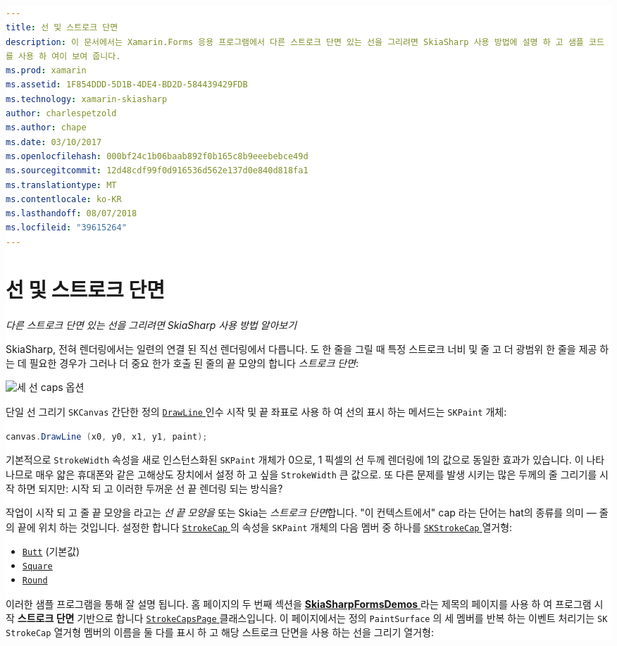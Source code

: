 ```yaml
---
title: 선 및 스트로크 단면
description: 이 문서에서는 Xamarin.Forms 응용 프로그램에서 다른 스트로크 단면 있는 선을 그리려면 SkiaSharp 사용 방법에 설명 하 고 샘플 코드를 사용 하 여이 보여 줍니다.
ms.prod: xamarin
ms.assetid: 1F854DDD-5D1B-4DE4-BD2D-584439429FDB
ms.technology: xamarin-skiasharp
author: charlespetzold
ms.author: chape
ms.date: 03/10/2017
ms.openlocfilehash: 000bf24c1b06baab892f0b165c8b9eeebebce49d
ms.sourcegitcommit: 12d48cdf99f0d916536d562e137d0e840d818fa1
ms.translationtype: MT
ms.contentlocale: ko-KR
ms.lasthandoff: 08/07/2018
ms.locfileid: "39615264"
---
```

# <a name="lines-and-stroke-caps"></a>선 및 스트로크 단면

_다른 스트로크 단면 있는 선을 그리려면 SkiaSharp 사용 방법 알아보기_

SkiaSharp, 전혀 렌더링에서는 일련의 연결 된 직선 렌더링에서 다릅니다. 도 한 줄을 그릴 때 특정 스트로크 너비 및 줄 고 더 광범위 한 줄을 제공 하는 데 필요한 경우가 그러나 더 중요 한가 호출 된 줄의 끝 모양의 합니다 *스트로크 단면*:

![](lines-images/strokecapsexample.png "세 선 caps 옵션")

단일 선 그리기 `SKCanvas` 간단한 정의 [ `DrawLine` ](https://developer.xamarin.com/api/member/SkiaSharp.SKCanvas.DrawLine/p/System.Single/System.Single/System.Single/System.Single/SkiaSharp.SKPaint/) 인수 시작 및 끝 좌표로 사용 하 여 선의 표시 하는 메서드는 `SKPaint` 개체:

```csharp
canvas.DrawLine (x0, y0, x1, y1, paint);
```

기본적으로 `StrokeWidth` 속성을 새로 인스턴스화된 `SKPaint` 개체가 0으로, 1 픽셀의 선 두께 렌더링에 1의 값으로 동일한 효과가 있습니다. 이 나타나므로 매우 얇은 휴대폰와 같은 고해상도 장치에서 설정 하 고 싶을 `StrokeWidth` 큰 값으로. 또 다른 문제를 발생 시키는 많은 두께의 줄 그리기를 시작 하면 되지만: 시작 되 고 이러한 두꺼운 선 끝 렌더링 되는 방식을?

작업이 시작 되 고 줄 끝 모양을 라고는 *선 끝 모양을* 또는 Skia는 *스트로크 단면*합니다. "이 컨텍스트에서" cap 라는 단어는 hat의 종류를 의미 &mdash; 줄의 끝에 위치 하는 것입니다. 설정한 합니다 [ `StrokeCap` ](https://developer.xamarin.com/api/property/SkiaSharp.SKPaint.StrokeCap/) 의 속성을 `SKPaint` 개체의 다음 멤버 중 하나를 [ `SKStrokeCap` ](https://developer.xamarin.com/api/type/SkiaSharp.SKStrokeCap/) 열거형:

- [`Butt`](https://developer.xamarin.com/api/field/SkiaSharp.SKStrokeCap.Butt/) (기본값)
- [`Square`](https://developer.xamarin.com/api/field/SkiaSharp.SKStrokeCap.Round/)
- [`Round`](https://developer.xamarin.com/api/field/SkiaSharp.SKStrokeCap.Round/)

이러한 샘플 프로그램을 통해 잘 설명 됩니다. 홈 페이지의 두 번째 섹션을 [ **SkiaSharpFormsDemos** ](https://developer.xamarin.com/samples/xamarin-forms/SkiaSharpForms/Demos/) 라는 제목의 페이지를 사용 하 여 프로그램 시작 **스트로크 단면** 기반으로 합니다 [ `StrokeCapsPage` ](https://github.com/xamarin/xamarin-forms-samples/blob/master/SkiaSharpForms/Demos/Demos/SkiaSharpFormsDemos/LinesAndPaths/StrokeCapsPage.cs) 클래스입니다. 이 페이지에서는 정의 `PaintSurface` 의 세 멤버를 반복 하는 이벤트 처리기는 `SKStrokeCap` 열거형 멤버의 이름을 둘 다를 표시 하 고 해당 스트로크 단면을 사용 하는 선을 그리기 열거형:
